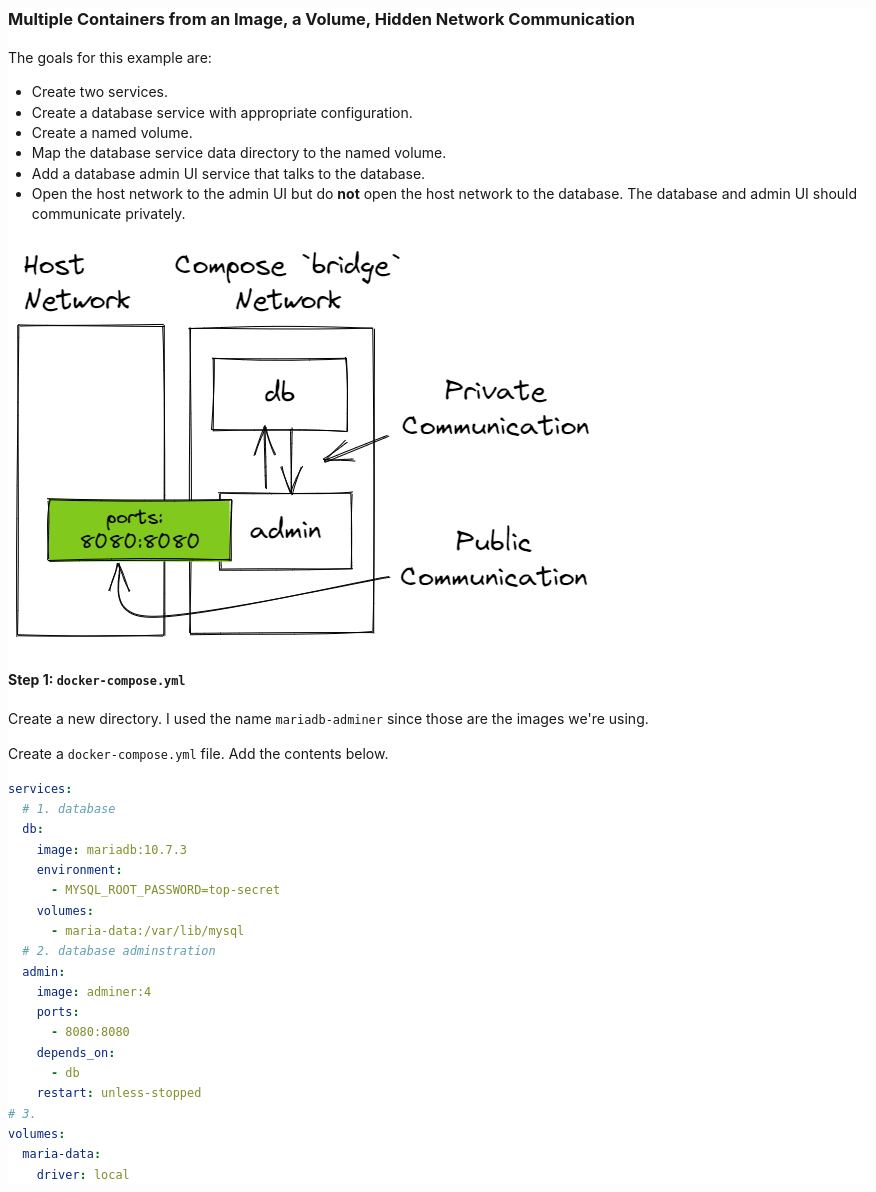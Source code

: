 ### Multiple Containers from an Image, a Volume, Hidden Network Communication

The goals for this example are:

- Create two services.
- Create a database service with appropriate configuration.
- Create a named volume.
- Map the database service data directory to the named volume.
- Add a database admin UI service that talks to the database.
- Open the host network to the admin UI but do **not** open the host network to the database. The database and admin UI should communicate privately.

<img src="./assets/private-communication.png" class="figure" alt="Database and admin UI communicate privately.">

#### Step 1: `docker-compose.yml`

Create a new directory. I used the name `mariadb-adminer` since those are the images we're using.

Create a `docker-compose.yml` file. Add the contents below.

```yaml
services:
  # 1. database
  db:
    image: mariadb:10.7.3
    environment:
      - MYSQL_ROOT_PASSWORD=top-secret
    volumes:
      - maria-data:/var/lib/mysql
  # 2. database adminstration
  admin:
    image: adminer:4
    ports:
      - 8080:8080
    depends_on:
      - db
    restart: unless-stopped
# 3.
volumes:
  maria-data:
    driver: local
```
